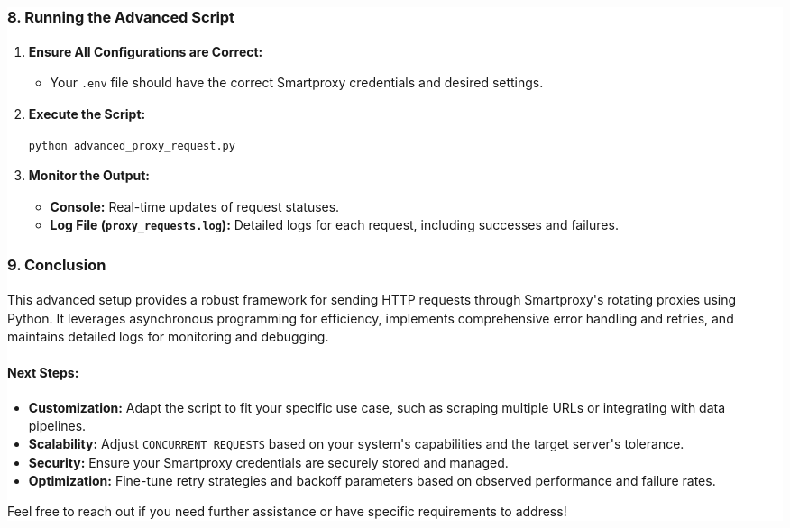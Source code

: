 ### **8. Running the Advanced Script**

1. **Ensure All Configurations are Correct:**
   - Your `.env` file should have the correct Smartproxy credentials and desired settings.
2. **Execute the Script:**

   ```bash
   python advanced_proxy_request.py
   ```

3. **Monitor the Output:**
   - **Console:** Real-time updates of request statuses.
   - **Log File (`proxy_requests.log`):** Detailed logs for each request, including successes and failures.

### **9. Conclusion**

This advanced setup provides a robust framework for sending HTTP requests through Smartproxy's rotating proxies using Python. It leverages asynchronous programming for efficiency, implements comprehensive error handling and retries, and maintains detailed logs for monitoring and debugging.

#### **Next Steps:**

- **Customization:** Adapt the script to fit your specific use case, such as scraping multiple URLs or integrating with data pipelines.
- **Scalability:** Adjust `CONCURRENT_REQUESTS` based on your system's capabilities and the target server's tolerance.
- **Security:** Ensure your Smartproxy credentials are securely stored and managed.
- **Optimization:** Fine-tune retry strategies and backoff parameters based on observed performance and failure rates.

Feel free to reach out if you need further assistance or have specific requirements to address!
